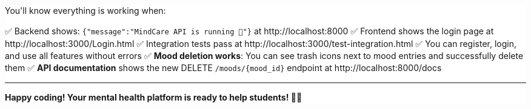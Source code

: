 You'll know everything is working when:

✅ Backend shows: `{"message":"MindCare API is running 🚀"}` at http://localhost:8000
✅ Frontend shows the login page at http://localhost:3000/Login.html
✅ Integration tests pass at http://localhost:3000/test-integration.html
✅ You can register, login, and use all features without errors
✅ **Mood deletion works**: You can see trash icons next to mood entries and successfully delete them
✅ **API documentation** shows the new DELETE `/moods/{mood_id}` endpoint at http://localhost:8000/docs

---

**Happy coding! Your mental health platform is ready to help students! 🧠💚**
